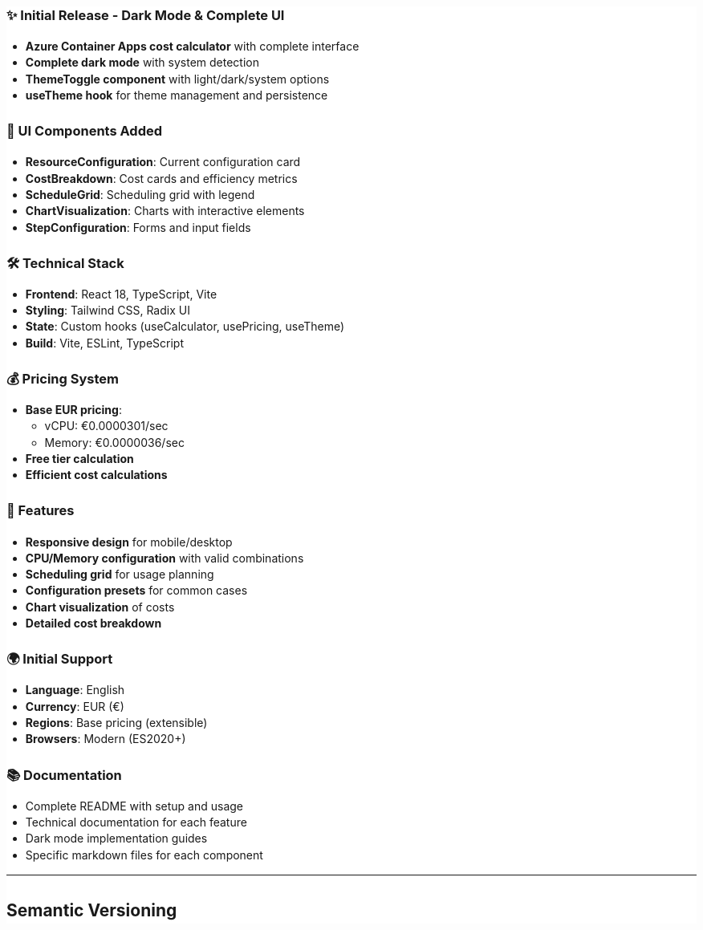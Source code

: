 ### ✨ Initial Release - Dark Mode & Complete UI
- **Azure Container Apps cost calculator** with complete interface
- **Complete dark mode** with system detection
- **ThemeToggle component** with light/dark/system options
- **useTheme hook** for theme management and persistence

### 🎨 UI Components Added
- **ResourceConfiguration**: Current configuration card
- **CostBreakdown**: Cost cards and efficiency metrics  
- **ScheduleGrid**: Scheduling grid with legend
- **ChartVisualization**: Charts with interactive elements
- **StepConfiguration**: Forms and input fields

### 🛠 Technical Stack
- **Frontend**: React 18, TypeScript, Vite
- **Styling**: Tailwind CSS, Radix UI
- **State**: Custom hooks (useCalculator, usePricing, useTheme)
- **Build**: Vite, ESLint, TypeScript

### 💰 Pricing System
- **Base EUR pricing**:
  - vCPU: €0.0000301/sec
  - Memory: €0.0000036/sec
- **Free tier calculation**
- **Efficient cost calculations**

### 📱 Features
- **Responsive design** for mobile/desktop
- **CPU/Memory configuration** with valid combinations
- **Scheduling grid** for usage planning
- **Configuration presets** for common cases
- **Chart visualization** of costs
- **Detailed cost breakdown**

### 🌍 Initial Support
- **Language**: English
- **Currency**: EUR (€)
- **Regions**: Base pricing (extensible)
- **Browsers**: Modern (ES2020+)

### 📚 Documentation
- Complete README with setup and usage
- Technical documentation for each feature
- Dark mode implementation guides
- Specific markdown files for each component

---

## Semantic Versioning
